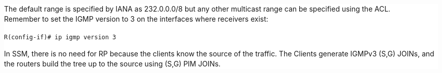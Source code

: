 The default range is specified by IANA as 232.0.0.0/8 but any other multicast range can be specified using the ACL.\
Remember to set the IGMP version to 3 on the interfaces where receivers exist:

```
R(config-if)# ip igmp version 3
```

In SSM, there is no need for RP because the clients know the source of the traffic. The Clients generate IGMPv3 (S,G) JOINs, and the routers build the tree up to the source using (S,G) PIM JOINs.
